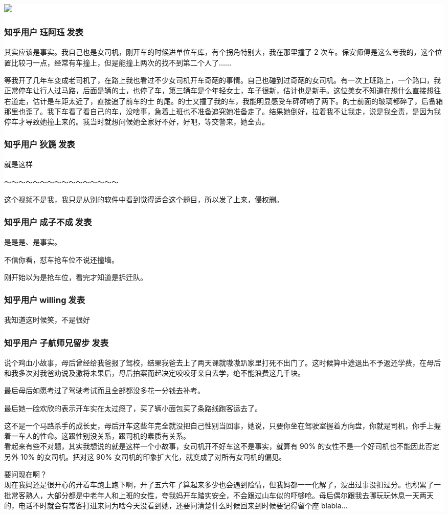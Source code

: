 

![](https://images.weserv.nl/?url=https%3A//pic3.zhimg.com/34d4671a622833f82aa87ba931d46265_r.jpg%3Fsource%3D1940ef5c)
    
    
    
    
### 知乎用户  珏阿珏 发表
    
其实应该是事实。我自己也是女司机，刚开车的时候进单位车库，有个拐角特别大，我在那里撞了 2 次车。保安师傅是这么夸我的，这个位置比较刁一点，经常有车撞上，但是能撞上两次的找不到第二个人了……

等我开了几年车变成老司机了，在路上我也看过不少女司机开车奇葩的事情。自己也碰到过奇葩的女司机。有一次上班路上，一个路口，我正常停车让行人过马路，后面是辆的士，也停了车，第三辆车是个年轻女士，车子很新，估计也是新手。这位美女不知道在想什么直接想往右道走，估计是车距太近了，直接追了前车的士 的尾。的士又撞了我的车，我能明显感受车砰砰响了两下。的士前面的玻璃都碎了，后备箱那里也歪了。我下车看了看自己的车，没啥事，急着上班也不准备追究她准备走了。结果她倒好，拉着我不让我走，说是我全责，是因为我停车才导致她撞上来的。我当时就想问候她全家好不好，好吧，等交警来，她全责。
    
    
    
    
### 知乎用户 狄篪 发表
    
就是这样

～～～～～～～～～～～～～～～～

这个视频不是我，我只是从别的软件中看到觉得适合这个题目，所以发了上来，侵权删。
    
    
    
    
### 知乎用户 成子不成 发表
    
是是是、是事实。

不信你看，怼车抢车位不说还撞墙。

刚开始以为是抢车位，看完才知道是拆迁队。
    
    
    
    
### 知乎用户 willing 发表
    
我知道这时候笑，不是很好
    
    
    
    
### 知乎用户 子航师兄留步 发表
    
说个鸡血小故事，母后曾经给我爸报了驾校，结果我爸去上了两天课就嗷嗷趴家里打死不出门了。这时候算中途退出不予返还学费，在母后和我多次对我爸劝说及激将未果后，母后拍案而起决定咬咬牙亲自去学，绝不能浪费这几千块。

最后母后如愿考过了驾驶考试而且全部都没多花一分钱去补考。

最后她一脸欢欣的表示开车实在太过瘾了，买了辆小面包买了条路线跑客运去了。

这不是一个马路杀手的成长史，母后开车这些年完全就没把自己性别当回事，她说，只要你坐在驾驶室握着方向盘，你就是司机，你手上握着一车人的性命。这跟性别没关系，跟司机的素质有关系。  
看起来有些不对题，其实我想说的就是这样一个小故事，女司机开不好车这不是事实，就算有 90% 的女性不是一个好司机也不能因此否定另外 10% 的女司机。把对这 90% 女司机的印象扩大化，就变成了对所有女司机的偏见。

要问现在啊？  
现在我妈还是很开心的开着车跑上跑下啊，开了五六年了算起来多少也会遇到险情，但我妈都一一化解了，没出过事没扣过分。也积累了一批常客熟人，大部分都是中老年人和上班的女性，夸我妈开车踏实安全，不会跟过山车似的吓够呛。母后偶尔跟我去哪玩玩休息一天两天的，电话不时就会有常客打进来问为啥今天没看到她，还要问清楚什么时候回来到时候要记得留个座 blabla…
